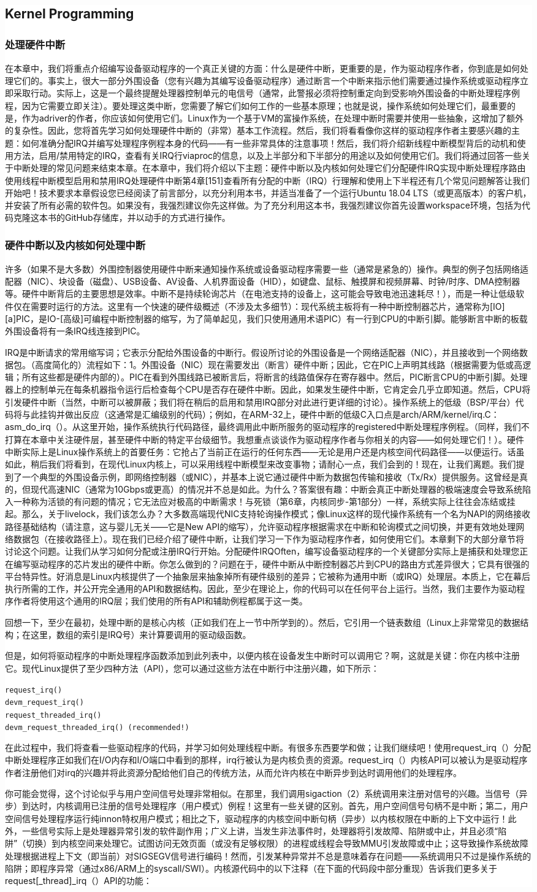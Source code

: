 ## Kernel Programming

### 处理硬件中断

​	在本章中，我们将重点介绍编写设备驱动程序的一个真正关键的方面：什么是硬件中断，更重要的是，作为驱动程序作者，你到底是如何处理它们的。事实上，很大一部分外围设备（您有兴趣为其编写设备驱动程序）通过断言一个中断来指示他们需要通过操作系统或驱动程序立即采取行动。实际上，这是一个最终提醒处理器控制单元的电信号（通常，此警报必须将控制重定向到受影响外围设备的中断处理程序例程，因为它需要立即关注）。要处理这类中断，您需要了解它们如何工作的一些基本原理；也就是说，操作系统如何处理它们，最重要的是，作为adriver的作者，你应该如何使用它们。Linux作为一个基于VM的富操作系统，在处理中断时需要并使用一些抽象，这增加了额外的复杂性。因此，您将首先学习如何处理硬件中断的（非常）基本工作流程。然后，我们将看看像你这样的驱动程序作者主要感兴趣的主题：如何准确分配IRQ并编写处理程序例程本身的代码——有一些非常具体的注意事项！然后，我们将介绍新线程中断模型背后的动机和使用方法，启用/禁用特定的IRQ，查看有关IRQ行viaproc的信息，以及上半部分和下半部分的用途以及如何使用它们。我们将通过回答一些关于中断处理的常见问题来结束本章。在本章中，我们将介绍以下主题：硬件中断以及内核如何处理它们分配硬件IRQ实现中断处理程序路由使用线程中断模型启用和禁用IRQ处理硬件中断第4章[151]查看所有分配的中断（IRQ）行理解和使用上下半程还有几个常见问题解答让我们开始吧！技术要求本章假设您已经阅读了前言部分，以充分利用本书，并适当准备了一个运行Ubuntu 18.04 LTS（或更高版本）的客户机，并安装了所有必需的软件包。如果没有，我强烈建议你先这样做。为了充分利用这本书，我强烈建议你首先设置workspace环境，包括为代码克隆这本书的GitHub存储库，并以动手的方式进行操作。

### 硬件中断以及内核如何处理中断

​	许多（如果不是大多数）外围控制器使用硬件中断来通知操作系统或设备驱动程序需要一些（通常是紧急的）操作。典型的例子包括网络适配器（NIC）、块设备（磁盘）、USB设备、AV设备、人机界面设备（HID），如键盘、鼠标、触摸屏和视频屏幕、时钟/时序、DMA控制器等。硬件中断背后的主要思想是效率。中断不是持续轮询芯片（在电池支持的设备上，这可能会导致电池迅速耗尽！），而是一种让低级软件仅在需要时运行的方法。这里有一个快速的硬件级概述（不涉及太多细节）：现代系统主板将有一种中断控制器芯片，通常称为[IO][a]PIC，是IO-[高级]可编程中断控制器的缩写，为了简单起见，我们只使用通用术语PIC）有一行到CPU的中断引脚。能够断言中断的板载外围设备将有一条IRQ线连接到PIC。

​	IRQ是中断请求的常用缩写词；它表示分配给外围设备的中断行。假设所讨论的外围设备是一个网络适配器（NIC），并且接收到一个网络数据包。（高度简化的）流程如下：1。外围设备（NIC）现在需要发出（断言）硬件中断；因此，它在PIC上声明其线路（根据需要为低或高逻辑；所有这些都是硬件内部的）。PIC在看到外围线路已被断言后，将断言的线路值保存在寄存器中。然后，PIC断言CPU的中断引脚。处理器上的控制单元在每条机器指令运行后检查每个CPU是否存在硬件中断。因此，如果发生硬件中断，它肯定会几乎立即知道。然后，CPU将引发硬件中断（当然，中断可以被屏蔽；我们将在稍后的启用和禁用IRQ部分对此进行更详细的讨论）。操作系统上的低级（BSP/平台）代码将与此挂钩并做出反应（这通常是汇编级别的代码）；例如，在ARM-32上，硬件中断的低级C入口点是arch/ARM/kernel/irq.C：asm_do_irq（）。从这里开始，操作系统执行代码路径，最终调用此中断所服务的驱动程序的registered中断处理程序例程。（同样，我们不打算在本章中关注硬件层，甚至硬件中断的特定平台级细节。我想重点谈谈作为驱动程序作者与你相关的内容——如何处理它们！）。硬件中断实际上是Linux操作系统上的首要任务：它抢占了当前正在运行的任何东西——无论是用户还是内核空间代码路径——以便运行。话虽如此，稍后我们将看到，在现代Linux内核上，可以采用线程中断模型来改变事物；请耐心一点，我们会到的！现在，让我们离题。我们提到了一个典型的外围设备示例，即网络控制器（或NIC），并基本上说它通过硬件中断为数据包传输和接收（Tx/Rx）提供服务。这曾经是真的，但现代高速NIC（通常为10Gbps或更高）的情况并不总是如此。为什么？答案很有趣：中断会真正中断处理器的极端速度会导致系统陷入一种称为活锁的有问题的情况；它无法应对极高的中断需求！与死锁（第6章，内核同步-第1部分）一样，系统实际上往往会冻结或挂起。那么，关于livelock，我们该怎么办？大多数高端现代NIC支持轮询操作模式；像Linux这样的现代操作系统有一个名为NAPI的网络接收路径基础结构（请注意，这与婴儿无关——它是New API的缩写），允许驱动程序根据需求在中断和轮询模式之间切换，并更有效地处理网络数据包（在接收路径上）。现在我们已经介绍了硬件中断，让我们学习一下作为驱动程序作者，如何使用它们。本章剩下的大部分章节将讨论这个问题。让我们从学习如何分配或注册IRQ行开始。分配硬件IRQOften，编写设备驱动程序的一个关键部分实际上是捕获和处理您正在编写驱动程序的芯片发出的硬件中断。你怎么做到的？问题在于，硬件中断从中断控制器芯片到CPU的路由方式差异很大；它具有很强的平台特异性。好消息是Linux内核提供了一个抽象层来抽象掉所有硬件级别的差异；它被称为通用中断（或IRQ）处理层。本质上，它在幕后执行所需的工作，并公开完全通用的API和数据结构。因此，至少在理论上，你的代码可以在任何平台上运行。当然，我们主要作为驱动程序作者将使用这个通用的IRQ层；我们使用的所有API和辅助例程都属于这一类。

​	回想一下，至少在最初，处理中断的是核心内核（正如我们在上一节中所学到的）。然后，它引用一个链表数组（Linux上非常常见的数据结构；在这里，数组的索引是IRQ号）来计算要调用的驱动级函数。

​	但是，如何将驱动程序的中断处理程序函数添加到此列表中，以便内核在设备发生中断时可以调用它？啊，这就是关键：你在内核中注册它。现代Linux提供了至少四种方法（API），您可以通过这些方法在中断行中注册兴趣，如下所示：

```
request_irq()
devm_request_irq()
request_threaded_irq()
devm_request_threaded_irq() (recommended!)
```

​	在此过程中，我们将查看一些驱动程序的代码，并学习如何处理线程中断。有很多东西要学和做；让我们继续吧！使用request_irq（）分配中断处理程序正如我们在I/O内存和I/O端口中看到的那样，irq行被认为是内核负责的资源。request_irq（）内核API可以被认为是驱动程序作者注册他们对irq的兴趣并将此资源分配给他们自己的传统方法，从而允许内核在中断异步到达时调用他们的处理程序。

你可能会觉得，这个讨论似乎与用户空间信号处理非常相似。在那里，我们调用sigaction（2）系统调用来注册对信号的兴趣。当信号（异步）到达时，内核调用已注册的信号处理程序（用户模式）例程！这里有一些关键的区别。首先，用户空间信号句柄不是中断；第二，用户空间信号处理程序运行纯innon特权用户模式；相比之下，驱动程序的内核空间中断句柄（异步）以内核权限在中断的上下文中运行！此外，一些信号实际上是处理器异常引发的软件副作用；广义上讲，当发生非法事件时，处理器将引发故障、陷阱或中止，并且必须“陷阱”（切换）到内核空间来处理它。试图访问无效页面（或没有足够权限）的进程或线程会导致MMU引发故障或中止；这导致操作系统故障处理根据进程上下文（即当前）对SIGSEGV信号进行编码！然而，引发某种异常并不总是意味着存在问题——系统调用只不过是操作系统的陷阱；即程序异常（通过x86/ARM上的syscall/SWI）。内核源代码中的以下注释（在下面的代码段中部分重现）告诉我们更多关于request[\_thread]_irq（）API的功能：
